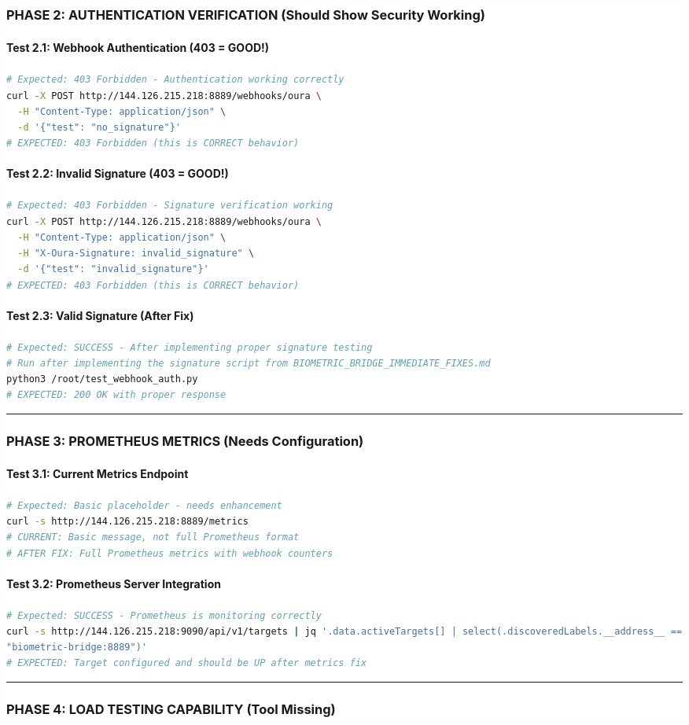 
### **PHASE 2: AUTHENTICATION VERIFICATION (Should Show Security Working)**

#### **Test 2.1: Webhook Authentication (403 = GOOD!)**
```bash
# Expected: 403 Forbidden - Authentication working correctly
curl -X POST http://144.126.215.218:8889/webhooks/oura \
  -H "Content-Type: application/json" \
  -d '{"test": "no_signature"}'
# EXPECTED: 403 Forbidden (this is CORRECT behavior)
```

#### **Test 2.2: Invalid Signature (403 = GOOD!)**
```bash
# Expected: 403 Forbidden - Signature verification working
curl -X POST http://144.126.215.218:8889/webhooks/oura \
  -H "Content-Type: application/json" \
  -H "X-Oura-Signature: invalid_signature" \
  -d '{"test": "invalid_signature"}'
# EXPECTED: 403 Forbidden (this is CORRECT behavior)
```

#### **Test 2.3: Valid Signature (After Fix)**
```bash
# Expected: SUCCESS - After implementing proper signature testing
# Run after implementing the signature script from BIOMETRIC_BRIDGE_IMMEDIATE_FIXES.md
python3 /root/test_webhook_auth.py
# EXPECTED: 200 OK with proper response
```

---

### **PHASE 3: PROMETHEUS METRICS (Needs Configuration)**

#### **Test 3.1: Current Metrics Endpoint**
```bash
# Expected: Basic placeholder - needs enhancement
curl -s http://144.126.215.218:8889/metrics
# CURRENT: Basic message, not full Prometheus format
# AFTER FIX: Full Prometheus metrics with webhook counters
```

#### **Test 3.2: Prometheus Server Integration**
```bash
# Expected: SUCCESS - Prometheus is monitoring correctly
curl -s http://144.126.215.218:9090/api/v1/targets | jq '.data.activeTargets[] | select(.discoveredLabels.__address__ == "biometric-bridge:8889")'
# EXPECTED: Target configured and should be UP after metrics fix
```

---

### **PHASE 4: LOAD TESTING CAPABILITY (Tool Missing)**
